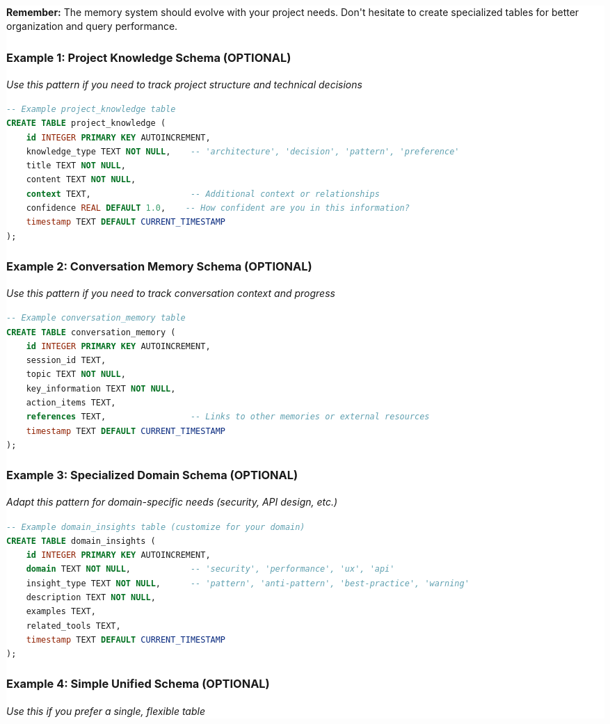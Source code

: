 **Remember:** The memory system should evolve with your project needs. Don't hesitate to create specialized tables for better organization and query performance.

### Example 1: Project Knowledge Schema (OPTIONAL)
*Use this pattern if you need to track project structure and technical decisions*

```sql
-- Example project_knowledge table
CREATE TABLE project_knowledge (
    id INTEGER PRIMARY KEY AUTOINCREMENT,
    knowledge_type TEXT NOT NULL,    -- 'architecture', 'decision', 'pattern', 'preference'
    title TEXT NOT NULL,
    content TEXT NOT NULL,
    context TEXT,                    -- Additional context or relationships
    confidence REAL DEFAULT 1.0,    -- How confident are you in this information?
    timestamp TEXT DEFAULT CURRENT_TIMESTAMP
);
```

### Example 2: Conversation Memory Schema (OPTIONAL)  
*Use this pattern if you need to track conversation context and progress*

```sql
-- Example conversation_memory table
CREATE TABLE conversation_memory (
    id INTEGER PRIMARY KEY AUTOINCREMENT,
    session_id TEXT,
    topic TEXT NOT NULL,
    key_information TEXT NOT NULL,
    action_items TEXT,
    references TEXT,                 -- Links to other memories or external resources
    timestamp TEXT DEFAULT CURRENT_TIMESTAMP
);
```

### Example 3: Specialized Domain Schema (OPTIONAL)
*Adapt this pattern for domain-specific needs (security, API design, etc.)*

```sql  
-- Example domain_insights table (customize for your domain)
CREATE TABLE domain_insights (
    id INTEGER PRIMARY KEY AUTOINCREMENT,
    domain TEXT NOT NULL,            -- 'security', 'performance', 'ux', 'api'
    insight_type TEXT NOT NULL,      -- 'pattern', 'anti-pattern', 'best-practice', 'warning'
    description TEXT NOT NULL,
    examples TEXT,
    related_tools TEXT,
    timestamp TEXT DEFAULT CURRENT_TIMESTAMP
);
```

### Example 4: Simple Unified Schema (OPTIONAL)
*Use this if you prefer a single, flexible table*
